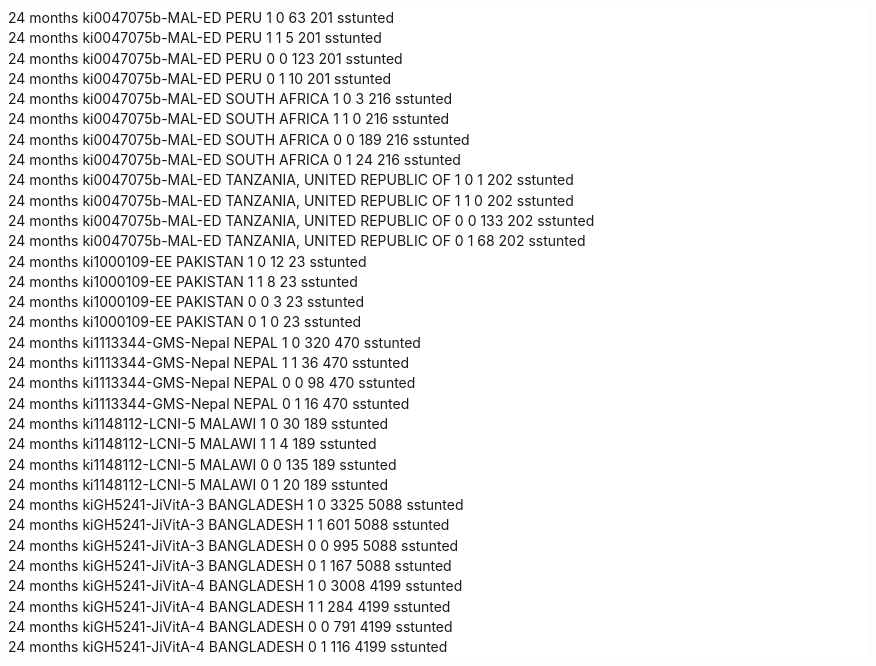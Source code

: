 24 months   ki0047075b-MAL-ED          PERU                           1                   0       63     201  sstunted         
24 months   ki0047075b-MAL-ED          PERU                           1                   1        5     201  sstunted         
24 months   ki0047075b-MAL-ED          PERU                           0                   0      123     201  sstunted         
24 months   ki0047075b-MAL-ED          PERU                           0                   1       10     201  sstunted         
24 months   ki0047075b-MAL-ED          SOUTH AFRICA                   1                   0        3     216  sstunted         
24 months   ki0047075b-MAL-ED          SOUTH AFRICA                   1                   1        0     216  sstunted         
24 months   ki0047075b-MAL-ED          SOUTH AFRICA                   0                   0      189     216  sstunted         
24 months   ki0047075b-MAL-ED          SOUTH AFRICA                   0                   1       24     216  sstunted         
24 months   ki0047075b-MAL-ED          TANZANIA, UNITED REPUBLIC OF   1                   0        1     202  sstunted         
24 months   ki0047075b-MAL-ED          TANZANIA, UNITED REPUBLIC OF   1                   1        0     202  sstunted         
24 months   ki0047075b-MAL-ED          TANZANIA, UNITED REPUBLIC OF   0                   0      133     202  sstunted         
24 months   ki0047075b-MAL-ED          TANZANIA, UNITED REPUBLIC OF   0                   1       68     202  sstunted         
24 months   ki1000109-EE               PAKISTAN                       1                   0       12      23  sstunted         
24 months   ki1000109-EE               PAKISTAN                       1                   1        8      23  sstunted         
24 months   ki1000109-EE               PAKISTAN                       0                   0        3      23  sstunted         
24 months   ki1000109-EE               PAKISTAN                       0                   1        0      23  sstunted         
24 months   ki1113344-GMS-Nepal        NEPAL                          1                   0      320     470  sstunted         
24 months   ki1113344-GMS-Nepal        NEPAL                          1                   1       36     470  sstunted         
24 months   ki1113344-GMS-Nepal        NEPAL                          0                   0       98     470  sstunted         
24 months   ki1113344-GMS-Nepal        NEPAL                          0                   1       16     470  sstunted         
24 months   ki1148112-LCNI-5           MALAWI                         1                   0       30     189  sstunted         
24 months   ki1148112-LCNI-5           MALAWI                         1                   1        4     189  sstunted         
24 months   ki1148112-LCNI-5           MALAWI                         0                   0      135     189  sstunted         
24 months   ki1148112-LCNI-5           MALAWI                         0                   1       20     189  sstunted         
24 months   kiGH5241-JiVitA-3          BANGLADESH                     1                   0     3325    5088  sstunted         
24 months   kiGH5241-JiVitA-3          BANGLADESH                     1                   1      601    5088  sstunted         
24 months   kiGH5241-JiVitA-3          BANGLADESH                     0                   0      995    5088  sstunted         
24 months   kiGH5241-JiVitA-3          BANGLADESH                     0                   1      167    5088  sstunted         
24 months   kiGH5241-JiVitA-4          BANGLADESH                     1                   0     3008    4199  sstunted         
24 months   kiGH5241-JiVitA-4          BANGLADESH                     1                   1      284    4199  sstunted         
24 months   kiGH5241-JiVitA-4          BANGLADESH                     0                   0      791    4199  sstunted         
24 months   kiGH5241-JiVitA-4          BANGLADESH                     0                   1      116    4199  sstunted         